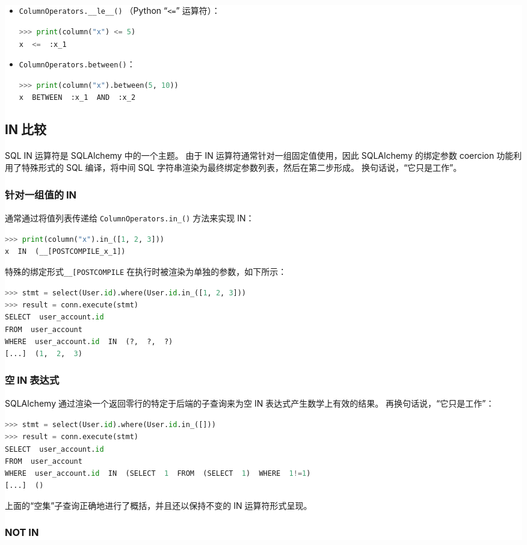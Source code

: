 +   `ColumnOperators.__le__()` （Python “`<=`” 运算符）：

    ```py
    >>> print(column("x") <= 5)
    x  <=  :x_1 
    ```

+   `ColumnOperators.between()`：

    ```py
    >>> print(column("x").between(5, 10))
    x  BETWEEN  :x_1  AND  :x_2 
    ```

## IN 比较

SQL IN 运算符是 SQLAlchemy 中的一个主题。 由于 IN 运算符通常针对一组固定值使用，因此 SQLAlchemy 的绑定参数 coercion 功能利用了特殊形式的 SQL 编译，将中间 SQL 字符串渲染为最终绑定参数列表，然后在第二步形成。 换句话说，“它只是工作”。

### 针对一组值的 IN

通常通过将值列表传递给 `ColumnOperators.in_()` 方法来实现 IN：

```py
>>> print(column("x").in_([1, 2, 3]))
x  IN  (__[POSTCOMPILE_x_1]) 
```

特殊的绑定形式`__[POSTCOMPILE` 在执行时被渲染为单独的参数，如下所示：

```py
>>> stmt = select(User.id).where(User.id.in_([1, 2, 3]))
>>> result = conn.execute(stmt)
SELECT  user_account.id
FROM  user_account
WHERE  user_account.id  IN  (?,  ?,  ?)
[...]  (1,  2,  3) 
```

### 空 IN 表达式

SQLAlchemy 通过渲染一个返回零行的特定于后端的子查询来为空 IN 表达式产生数学上有效的结果。 再换句话说，“它只是工作”：

```py
>>> stmt = select(User.id).where(User.id.in_([]))
>>> result = conn.execute(stmt)
SELECT  user_account.id
FROM  user_account
WHERE  user_account.id  IN  (SELECT  1  FROM  (SELECT  1)  WHERE  1!=1)
[...]  () 
```

上面的“空集”子查询正确地进行了概括，并且还以保持不变的 IN 运算符形式呈现。

### NOT IN

